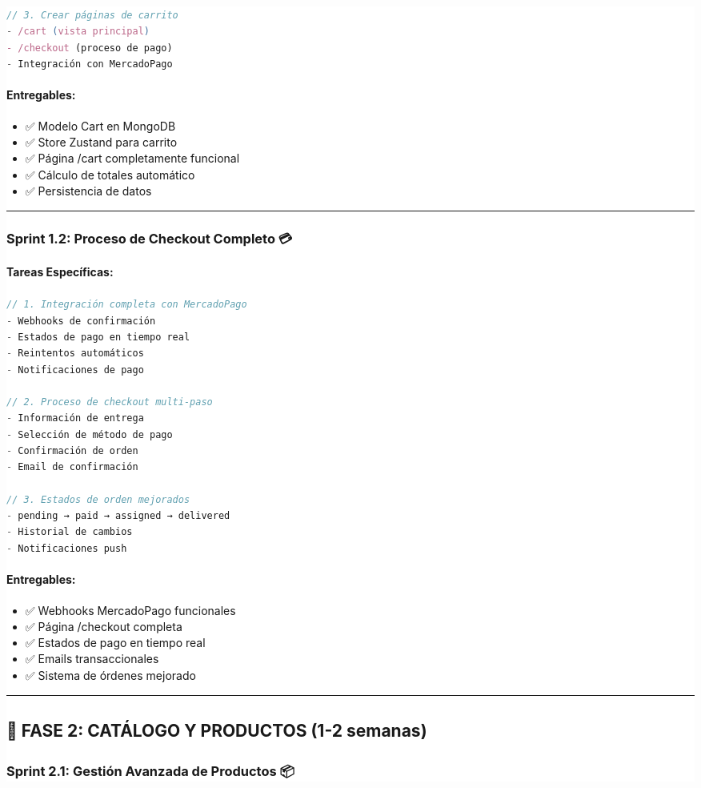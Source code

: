 ```typescript
// 3. Crear páginas de carrito
- /cart (vista principal)
- /checkout (proceso de pago)
- Integración con MercadoPago
```

#### **Entregables:**

- ✅ Modelo Cart en MongoDB
- ✅ Store Zustand para carrito
- ✅ Página /cart completamente funcional
- ✅ Cálculo de totales automático
- ✅ Persistencia de datos

---

### **Sprint 1.2: Proceso de Checkout Completo** 💳

#### **Tareas Específicas:**

```typescript
// 1. Integración completa con MercadoPago
- Webhooks de confirmación
- Estados de pago en tiempo real
- Reintentos automáticos
- Notificaciones de pago

// 2. Proceso de checkout multi-paso
- Información de entrega
- Selección de método de pago
- Confirmación de orden
- Email de confirmación

// 3. Estados de orden mejorados
- pending → paid → assigned → delivered
- Historial de cambios
- Notificaciones push
```

#### **Entregables:**

- ✅ Webhooks MercadoPago funcionales
- ✅ Página /checkout completa
- ✅ Estados de pago en tiempo real
- ✅ Emails transaccionales
- ✅ Sistema de órdenes mejorado

---

## 📅 FASE 2: CATÁLOGO Y PRODUCTOS (1-2 semanas)

### **Sprint 2.1: Gestión Avanzada de Productos** 📦

